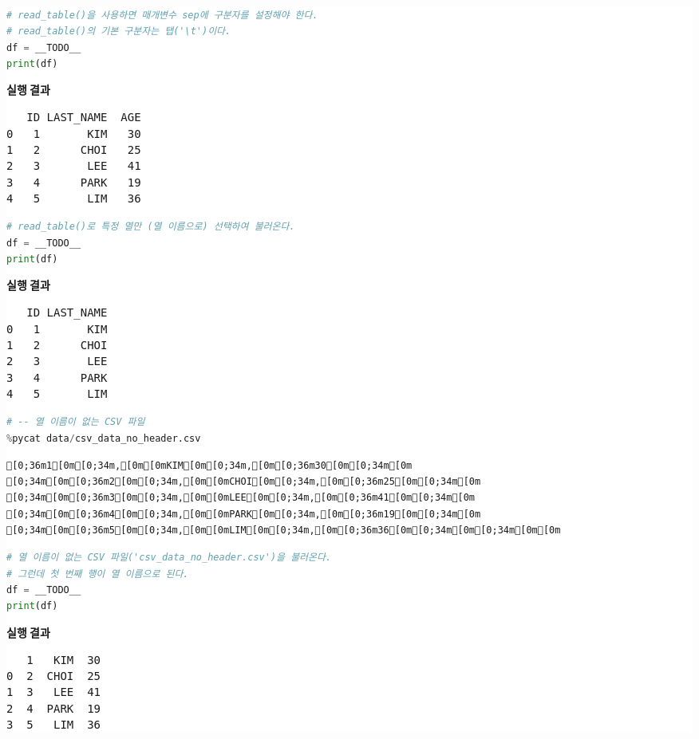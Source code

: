 
```python
# read_table()을 사용하면 매개변수 sep에 구분자를 설정해야 한다.
# read_table()의 기본 구분자는 탭('\t')이다.
df = __TODO__
print(df)
```

**실행 결과**
<pre>
   ID LAST_NAME  AGE
0   1       KIM   30
1   2      CHOI   25
2   3       LEE   41
3   4      PARK   19
4   5       LIM   36
</pre>


```python
# read_table()로 특정 열만 (열 이름으로) 선택하여 불러온다.
df = __TODO__
print(df)
```

**실행 결과**
<pre>
   ID LAST_NAME
0   1       KIM
1   2      CHOI
2   3       LEE
3   4      PARK
4   5       LIM
</pre>


```python
# -- 열 이름이 없는 CSV 파일
%pycat data/csv_data_no_header.csv
```


    [0;36m1[0m[0;34m,[0m[0mKIM[0m[0;34m,[0m[0;36m30[0m[0;34m[0m
    [0;34m[0m[0;36m2[0m[0;34m,[0m[0mCHOI[0m[0;34m,[0m[0;36m25[0m[0;34m[0m
    [0;34m[0m[0;36m3[0m[0;34m,[0m[0mLEE[0m[0;34m,[0m[0;36m41[0m[0;34m[0m
    [0;34m[0m[0;36m4[0m[0;34m,[0m[0mPARK[0m[0;34m,[0m[0;36m19[0m[0;34m[0m
    [0;34m[0m[0;36m5[0m[0;34m,[0m[0mLIM[0m[0;34m,[0m[0;36m36[0m[0;34m[0m[0;34m[0m[0m




```python
# 열 이름이 없는 CSV 파일('csv_data_no_header.csv')을 불러온다. 
# 그런데 첫 번째 행이 열 이름으로 된다.
df = __TODO__
print(df)
```

**실행 결과**
<pre>
   1   KIM  30
0  2  CHOI  25
1  3   LEE  41
2  4  PARK  19
3  5   LIM  36
</pre>
